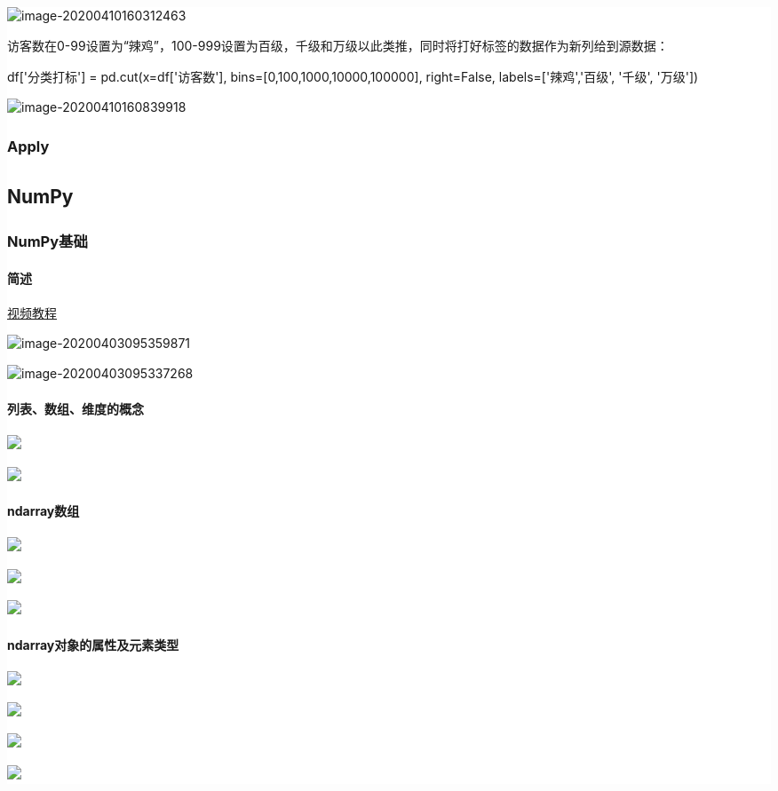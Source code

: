 ![image-20200410160312463](https://quentin-md.oss-cn-shanghai.aliyuncs.com/img/2020/04/10/20200410160313.png)

访客数在0-99设置为“辣鸡”，100-999设置为百级，千级和万级以此类推，同时将打好标签的数据作为新列给到源数据：

df['分类打标'] = pd.cut(x=df['访客数'], bins=[0,100,1000,10000,100000], right=False, labels=['辣鸡','百级', '千级', '万级'])

![image-20200410160839918](https://quentin-md.oss-cn-shanghai.aliyuncs.com/img/2020/04/10/20200410160840.png)

### Apply

#### 

## NumPy

### NumPy基础

#### 简述

[视频教程](https://www.youtube.com/watch?v=L0efCq1c8o4)

![image-20200403095359871](https://quentin-md.oss-cn-shanghai.aliyuncs.com/img/2020/04/03/20200403095401.png)

![image-20200403095337268](https://quentin-md.oss-cn-shanghai.aliyuncs.com/img/2020/04/03/20200403095340.png)

#### 列表、数组、维度的概念



![](https://quentin-md.oss-cn-shanghai.aliyuncs.com/img/2020/04/02/20200402194749.png)



![](https://quentin-md.oss-cn-shanghai.aliyuncs.com/img/2020/04/02/20200402194911.png)

#### ndarray数组

![](https://quentin-md.oss-cn-shanghai.aliyuncs.com/img/2020/04/02/20200402195342.png)

![](https://quentin-md.oss-cn-shanghai.aliyuncs.com/img/2020/04/02/20200402195555.png)

![](https://quentin-md.oss-cn-shanghai.aliyuncs.com/img/2020/04/02/20200402200952.png)

#### ndarray对象的属性及元素类型

![](https://quentin-md.oss-cn-shanghai.aliyuncs.com/img/2020/04/02/20200402201029.png)

![](https://quentin-md.oss-cn-shanghai.aliyuncs.com/img/2020/04/02/20200402201231.png)

![](https://quentin-md.oss-cn-shanghai.aliyuncs.com/img/2020/04/02/20200402201328.png)

![](https://quentin-md.oss-cn-shanghai.aliyuncs.com/img/2020/04/02/20200402201340.png)

